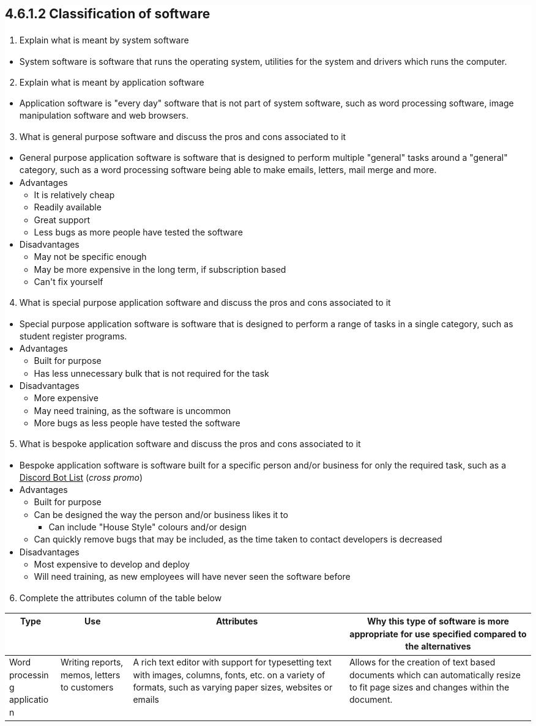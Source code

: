 ## 4.6.1.2 Classification of software
1. Explain what is meant by system software
  - System software is software that runs the operating system, utilities for the system and drivers which runs the computer.
2. Explain what is meant by application software
  - Application software is "every day" software that is not part of system software, such as word processing software, image manipulation software and web browsers.
3. What is general purpose software and discuss the pros and cons associated to it
  - General purpose application software is software that is designed to perform multiple "general" tasks around a "general" category, such as a word processing software being able to make emails, letters, mail merge and more.
  - Advantages
    - It is relatively cheap
    - Readily available
    - Great support
    - Less bugs as more people have tested the software
  - Disadvantages
    - May not be specific enough
    - May be more expensive in the long term, if subscription based
    - Can't fix yourself
4. What is special purpose application software and discuss the pros and cons associated to it
  - Special purpose application software is software that is designed to perform a range of tasks in a single category, such as student register programs.
  - Advantages
    - Built for purpose
    - Has less unnecessary bulk that is not required for the task
  - Disadvantages
    - More expensive
    - May need training, as the software is uncommon
    - More bugs as less people have tested the software
5. What is bespoke application software and discuss the pros and cons associated to it
  - Bespoke application software is software built for a specific person and/or business for only the required task, such as a [Discord Bot List](https://ls.terminal.ink/) (_cross promo_)
  - Advantages
    - Built for purpose
    - Can be designed the way the person and/or business likes it to
      - Can include "House Style" colours and/or design
    - Can quickly remove bugs that may be included, as the time taken to contact developers is decreased
  - Disadvantages
    - Most expensive to develop and deploy
    - Will need training, as new employees will have never seen the software before
6. Complete the attributes column of the table below

Type                           | Use                                                                                                               | Attributes                                                                                                                                                                                                                                                         | Why this type of software is more appropriate for use specified compared to the alternatives
------------------------------ | ----------------------------------------------------------------------------------------------------------------- | ------------------------------------------------------------------------------------------------------------------------------------------------------------------------------------------------------------------------------------------------------------------ | --------------------------------------------------------------------------------------------
Word processing application    | Writing reports, memos, letters to customers                                                                      | A rich text editor with support for typesetting text with images, columns, fonts, etc. on a variety of formats, such as varying paper sizes, websites or emails                                                                                                    | Allows for the creation of text based documents which can automatically resize to fit page sizes and changes within the document.